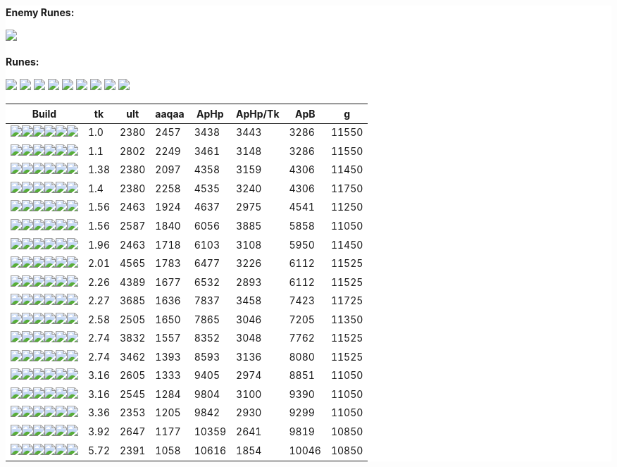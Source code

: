 

**Enemy Runes:**





![](/StatMods/StatModsArmorIcon.png)



**Runes:**


![](/Styles/Precision/PressTheAttack/PressTheAttack.png)
![](/Styles/Precision/Overheal.png)
![](/Styles/Precision/LegendBloodline/LegendBloodline.png)
![](/Styles/Precision/CutDown/CutDown.png)
![](/Styles/Sorcery/AbsoluteFocus/AbsoluteFocus.png)
![](/Styles/Sorcery/GatheringStorm/GatheringStorm.png)
![](/StatMods/StatModsAdaptiveForceIcon.png)
![](/StatMods/StatModsAdaptiveForceIcon.png)
![](/StatMods/StatModsHealthScalingIcon.png)





Build | tk | ult | aaqaa |ApHp | ApHp/Tk | ApB | g
-|-|-|-|-|-|-|-
![](/item/6672.png)![](/item/3124.png)![](/item/3153.png)![](/item/1001.png)![](/item/1055.png)![](/item/1038.png)|1.0|2380|2457|3438|3443|3286|11550
![](/item/3153.png)![](/item/3124.png)![](/item/6676.png)![](/item/1001.png)![](/item/1055.png)![](/item/1038.png)|1.1|2802|2249|3461|3148|3286|11550
![](/item/6672.png)![](/item/3124.png)![](/item/3091.png)![](/item/1001.png)![](/item/1055.png)![](/item/1038.png)|1.38|2380|2097|4358|3159|4306|11450
![](/item/3153.png)![](/item/3124.png)![](/item/3091.png)![](/item/1001.png)![](/item/1055.png)![](/item/1038.png)|1.4|2380|2258|4535|3240|4306|11750
![](/item/6672.png)![](/item/3124.png)![](/item/6673.png)![](/item/1001.png)![](/item/1055.png)![](/item/1038.png)|1.56|2463|1924|4637|2975|4541|11250
![](/item/6672.png)![](/item/3124.png)![](/item/3156.png)![](/item/1001.png)![](/item/1055.png)![](/item/1038.png)|1.56|2587|1840|6056|3885|5858|11050
![](/item/3091.png)![](/item/6673.png)![](/item/3124.png)![](/item/1001.png)![](/item/1055.png)![](/item/1038.png)|1.96|2463|1718|6103|3108|5950|11450
![](/item/3156.png)![](/item/3142.png)![](/item/6676.png)![](/item/1055.png)![](/item/1038.png)![](/item/1037.png)|2.01|4565|1783|6477|3226|6112|11525
![](/item/3156.png)![](/item/3142.png)![](/item/6696.png)![](/item/1055.png)![](/item/1038.png)![](/item/1037.png)|2.26|4389|1677|6532|2893|6112|11525
![](/item/3156.png)![](/item/3142.png)![](/item/3091.png)![](/item/1055.png)![](/item/1038.png)![](/item/1037.png)|2.27|3685|1636|7837|3458|7423|11725
![](/item/3091.png)![](/item/3156.png)![](/item/3153.png)![](/item/1001.png)![](/item/1055.png)![](/item/1038.png)|2.58|2505|1650|7865|3046|7205|11350
![](/item/3156.png)![](/item/3142.png)![](/item/3139.png)![](/item/1055.png)![](/item/1038.png)![](/item/1037.png)|2.74|3832|1557|8352|3048|7762|11525
![](/item/3156.png)![](/item/3142.png)![](/item/6035.png)![](/item/1055.png)![](/item/1038.png)![](/item/1037.png)|2.74|3462|1393|8593|3136|8080|11525
![](/item/3091.png)![](/item/3156.png)![](/item/3139.png)![](/item/1001.png)![](/item/1055.png)![](/item/1038.png)|3.16|2605|1333|9405|2974|8851|11050
![](/item/3091.png)![](/item/3156.png)![](/item/3026.png)![](/item/1001.png)![](/item/1055.png)![](/item/1038.png)|3.16|2545|1284|9804|3100|9390|11050
![](/item/3091.png)![](/item/3156.png)![](/item/6035.png)![](/item/1001.png)![](/item/1055.png)![](/item/1038.png)|3.36|2353|1205|9842|2930|9299|11050
![](/item/3156.png)![](/item/3139.png)![](/item/3026.png)![](/item/1001.png)![](/item/1055.png)![](/item/1038.png)|3.92|2647|1177|10359|2641|9819|10850
![](/item/3156.png)![](/item/3026.png)![](/item/6035.png)![](/item/1001.png)![](/item/1055.png)![](/item/1038.png)|5.72|2391|1058|10616|1854|10046|10850
